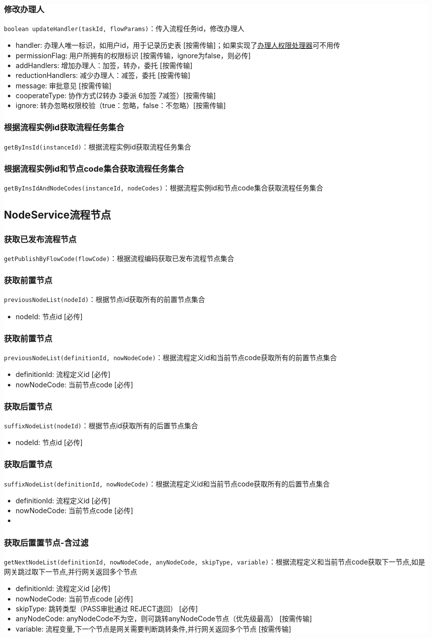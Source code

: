 ### 修改办理人 
`boolean updateHandler(taskId, flowParams)`：传入流程任务id，修改办理人
- handler: 办理人唯一标识，如用户id，用于记录历史表 [按需传输]；如果实现了[办理人权限处理器](./permission_handler.md)可不用传
- permissionFlag: 用户所拥有的权限标识 [按需传输，ignore为false，则必传]
- addHandlers: 增加办理人：加签，转办，委托 [按需传输]
- reductionHandlers: 减少办理人：减签，委托 [按需传输]
- message: 审批意见 [按需传输]
- cooperateType: 协作方式(2转办 3委派 6加签 7减签）[按需传输]
- ignore: 转办忽略权限校验（true：忽略，false：不忽略）[按需传输]

### 根据流程实例id获取流程任务集合
`getByInsId(instanceId)`：根据流程实例id获取流程任务集合

### 根据流程实例id和节点code集合获取流程任务集合
`getByInsIdAndNodeCodes(instanceId, nodeCodes)`：根据流程实例id和节点code集合获取流程任务集合

## NodeService流程节点 
### 获取已发布流程节点 
`getPublishByFlowCode(flowCode)`：根据流程编码获取已发布流程节点集合

### 获取前置节点 
`previousNodeList(nodeId)`：根据节点id获取所有的前置节点集合
- nodeId: 节点id [必传]

### 获取前置节点 
`previousNodeList(definitionId, nowNodeCode)`：根据流程定义id和当前节点code获取所有的前置节点集合
- definitionId: 流程定义id [必传]
- nowNodeCode: 当前节点code [必传]

### 获取后置节点 
`suffixNodeList(nodeId)`：根据节点id获取所有的后置节点集合
- nodeId: 节点id [必传]

### 获取后置节点 
`suffixNodeList(definitionId, nowNodeCode)`：根据流程定义id和当前节点code获取所有的后置节点集合
- definitionId: 流程定义id [必传]
- nowNodeCode: 当前节点code [必传]
- 
### 获取后置置节点-含过滤 
`getNextNodeList(definitionId, nowNodeCode, anyNodeCode, skipType, variable)`：根据流程定义和当前节点code获取下一节点,如是网关跳过取下一节点,并行网关返回多个节点
- definitionId: 流程定义id [必传]
- nowNodeCode: 当前节点code [必传]
- skipType: 跳转类型（PASS审批通过 REJECT退回） [必传]
- anyNodeCode: anyNodeCode不为空，则可跳转anyNodeCode节点（优先级最高） [按需传输]
- variable: 流程变量,下一个节点是网关需要判断跳转条件,并行网关返回多个节点 [按需传输]

